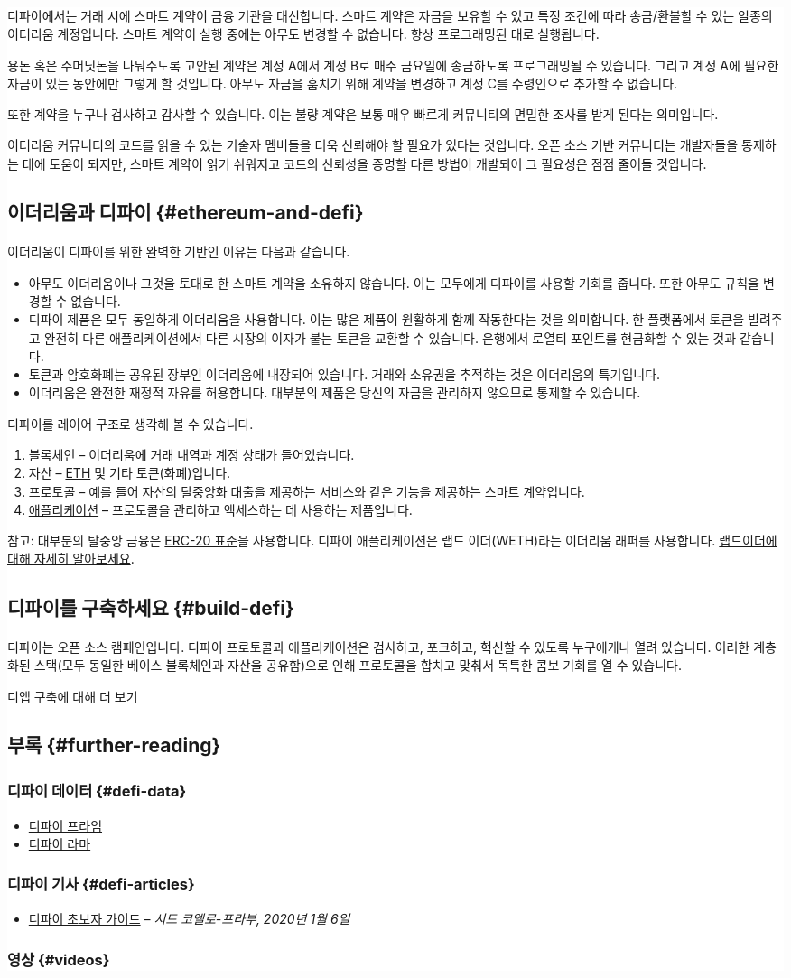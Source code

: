 디파이에서는 거래 시에 스마트 계약이 금융 기관을 대신합니다. 스마트 계약은 자금을 보유할 수 있고 특정 조건에 따라 송금/환불할 수 있는 일종의 이더리움 계정입니다. 스마트 계약이 실행 중에는 아무도 변경할 수 없습니다. 항상 프로그래밍된 대로 실행됩니다.

용돈 혹은 주머닛돈을 나눠주도록 고안된 계약은 계정 A에서 계정 B로 매주 금요일에 송금하도록 프로그래밍될 수 있습니다. 그리고 계정 A에 필요한 자금이 있는 동안에만 그렇게 할 것입니다. 아무도 자금을 훔치기 위해 계약을 변경하고 계정 C를 수령인으로 추가할 수 없습니다.

또한 계약을 누구나 검사하고 감사할 수 있습니다. 이는 불량 계약은 보통 매우 빠르게 커뮤니티의 면밀한 조사를 받게 된다는 의미입니다.

이더리움 커뮤니티의 코드를 읽을 수 있는 기술자 멤버들을 더욱 신뢰해야 할 필요가 있다는 것입니다. 오픈 소스 기반 커뮤니티는 개발자들을 통제하는 데에 도움이 되지만, 스마트 계약이 읽기 쉬워지고 코드의 신뢰성을 증명할 다른 방법이 개발되어 그 필요성은 점점 줄어들 것입니다.

## 이더리움과 디파이 {#ethereum-and-defi}

이더리움이 디파이를 위한 완벽한 기반인 이유는 다음과 같습니다.

- 아무도 이더리움이나 그것을 토대로 한 스마트 계약을 소유하지 않습니다. 이는 모두에게 디파이를 사용할 기회를 줍니다. 또한 아무도 규칙을 변경할 수 없습니다.
- 디파이 제품은 모두 동일하게 이더리움을 사용합니다. 이는 많은 제품이 원활하게 함께 작동한다는 것을 의미합니다. 한 플랫폼에서 토큰을 빌려주고 완전히 다른 애플리케이션에서 다른 시장의 이자가 붙는 토큰을 교환할 수 있습니다. 은행에서 로열티 포인트를 현금화할 수 있는 것과 같습니다.
- 토큰과 암호화폐는 공유된 장부인 이더리움에 내장되어 있습니다. 거래와 소유권을 추적하는 것은 이더리움의 특기입니다.
- 이더리움은 완전한 재정적 자유를 허용합니다. 대부분의 제품은 당신의 자금을 관리하지 않으므로 통제할 수 있습니다.

디파이를 레이어 구조로 생각해 볼 수 있습니다.

1. 블록체인 – 이더리움에 거래 내역과 계정 상태가 들어있습니다.
2. 자산 – [ETH](/eth/) 및 기타 토큰(화폐)입니다.
3. 프로토콜 – 예를 들어 자산의 탈중앙화 대출을 제공하는 서비스와 같은 기능을 제공하는 [스마트 계약](/glossary/#smart-contract)입니다.
4. [애플리케이션](/dapps/) – 프로토콜을 관리하고 액세스하는 데 사용하는 제품입니다.

참고: 대부분의 탈중앙 금융은 [ERC-20 표준](/glossary/#erc-20)을 사용합니다. 디파이 애플리케이션은 랩드 이더(WETH)라는 이더리움 래퍼를 사용합니다. [랩드이더에 대해 자세히 알아보세요](/wrapped-eth).

## 디파이를 구축하세요 {#build-defi}

디파이는 오픈 소스 캠페인입니다. 디파이 프로토콜과 애플리케이션은 검사하고, 포크하고, 혁신할 수 있도록 누구에게나 열려 있습니다. 이러한 계층화된 스택(모두 동일한 베이스 블록체인과 자산을 공유함)으로 인해 프로토콜을 합치고 맞춰서 독특한 콤보 기회를 열 수 있습니다.

<ButtonLink href="/developers/docs/dapps/">
  디앱 구축에 대해 더 보기
</ButtonLink>

## 부록 {#further-reading}

### 디파이 데이터 {#defi-data}

- [디파이 프라임](https://defiprime.com/)
- [디파이 라마](https://defillama.com/)

### 디파이 기사 {#defi-articles}

- [디파이 초보자 가이드](https://blog.coinbase.com/a-beginners-guide-to-decentralized-finance-defi-574c68ff43c4) – _시드 코엘로-프라부, 2020년 1월 6일_

### 영상 {#videos}
